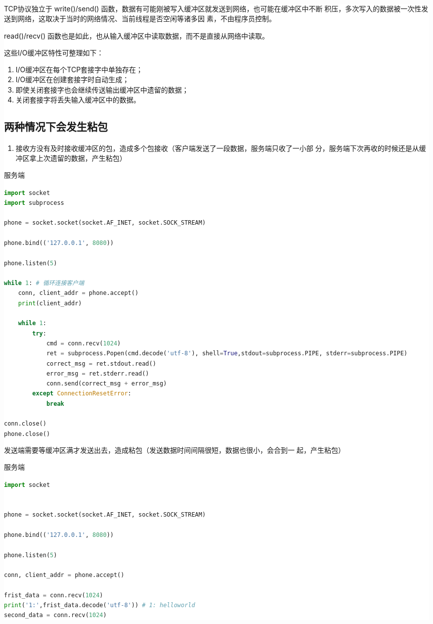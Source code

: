 TCP协议独立于 write()/send() 函数，数据有可能刚被写入缓冲区就发送到网络，也可能在缓冲区中不断 积压，多次写入的数据被一次性发送到网络，这取决于当时的网络情况、当前线程是否空闲等诸多因 素，不由程序员控制。

read()/recv() 函数也是如此，也从输入缓冲区中读取数据，而不是直接从网络中读取。

这些I/O缓冲区特性可整理如下：

1. I/O缓冲区在每个TCP套接字中单独存在；
2. I/O缓冲区在创建套接字时自动生成；
3. 即使关闭套接字也会继续传送输出缓冲区中遗留的数据；
4. 关闭套接字将丢失输入缓冲区中的数据。

## 两种情况下会发生粘包

1. 接收方没有及时接收缓冲区的包，造成多个包接收（客户端发送了一段数据，服务端只收了一小部 分，服务端下次再收的时候还是从缓冲区拿上次遗留的数据，产生粘包）

服务端

```python
import socket
import subprocess

phone = socket.socket(socket.AF_INET, socket.SOCK_STREAM)

phone.bind(('127.0.0.1', 8080))

phone.listen(5)

while 1: # 循环连接客户端
    conn, client_addr = phone.accept()
    print(client_addr)
    
	while 1:
		try:
			cmd = conn.recv(1024)
			ret = subprocess.Popen(cmd.decode('utf-8'), shell=True,stdout=subprocess.PIPE, stderr=subprocess.PIPE)
            correct_msg = ret.stdout.read()
            error_msg = ret.stderr.read()
            conn.send(correct_msg + error_msg)
		except ConnectionResetError:
			break
			
conn.close()
phone.close()
```



发送端需要等缓冲区满才发送出去，造成粘包（发送数据时间间隔很短，数据也很小，会合到一 起，产生粘包）

服务端

```py
import socket


phone = socket.socket(socket.AF_INET, socket.SOCK_STREAM)

phone.bind(('127.0.0.1', 8080))

phone.listen(5)

conn, client_addr = phone.accept()

frist_data = conn.recv(1024)
print('1:',frist_data.decode('utf-8')) # 1: helloworld
second_data = conn.recv(1024)
```